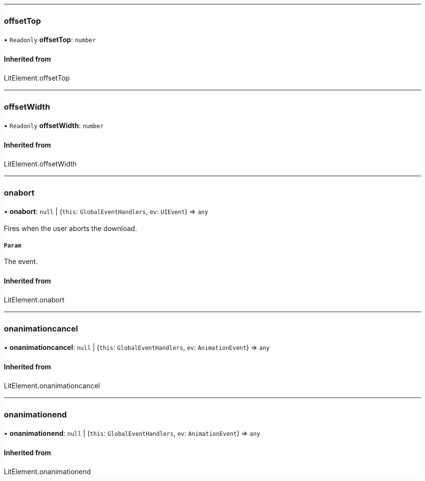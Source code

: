 ___

### offsetTop

• `Readonly` **offsetTop**: `number`

#### Inherited from

LitElement.offsetTop

___

### offsetWidth

• `Readonly` **offsetWidth**: `number`

#### Inherited from

LitElement.offsetWidth

___

### onabort

• **onabort**: ``null`` \| (`this`: `GlobalEventHandlers`, `ev`: `UIEvent`) => `any`

Fires when the user aborts the download.

**`Param`**

The event.

#### Inherited from

LitElement.onabort

___

### onanimationcancel

• **onanimationcancel**: ``null`` \| (`this`: `GlobalEventHandlers`, `ev`: `AnimationEvent`) => `any`

#### Inherited from

LitElement.onanimationcancel

___

### onanimationend

• **onanimationend**: ``null`` \| (`this`: `GlobalEventHandlers`, `ev`: `AnimationEvent`) => `any`

#### Inherited from

LitElement.onanimationend
